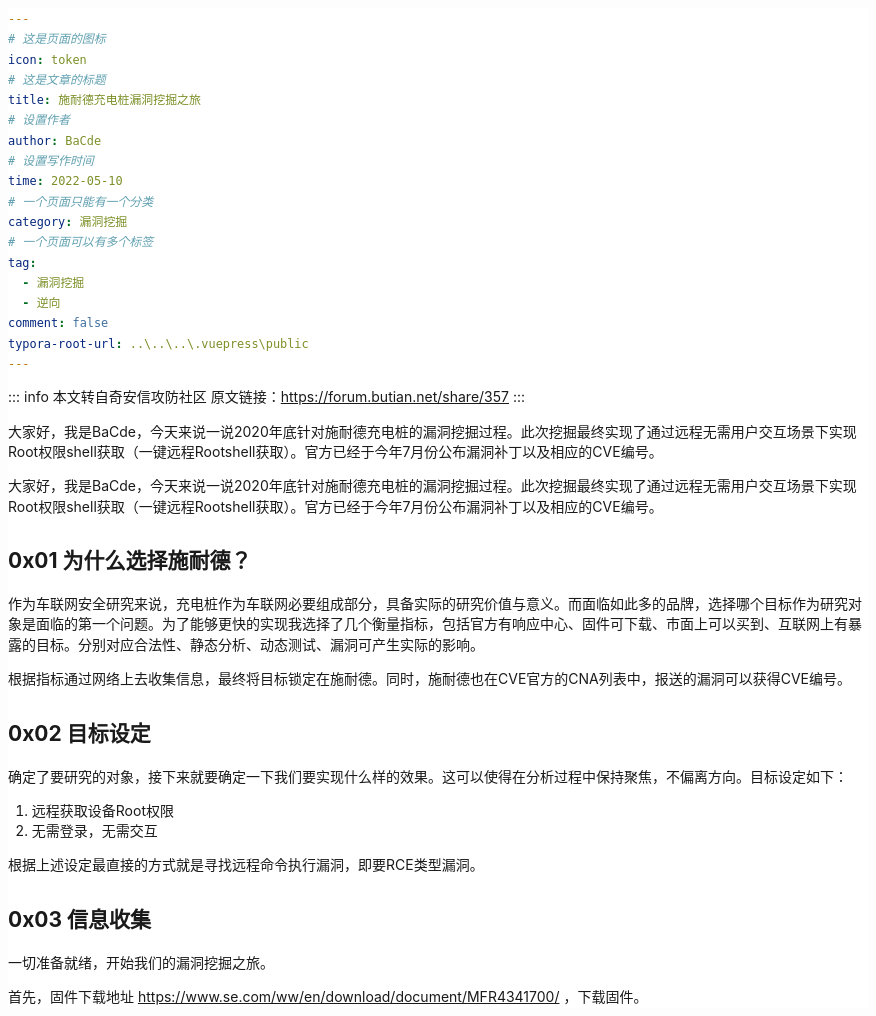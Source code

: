 ```yaml
---
# 这是页面的图标
icon: token
# 这是文章的标题
title: 施耐德充电桩漏洞挖掘之旅
# 设置作者
author: BaCde
# 设置写作时间
time: 2022-05-10
# 一个页面只能有一个分类
category: 漏洞挖掘
# 一个页面可以有多个标签
tag:
  - 漏洞挖掘
  - 逆向
comment: false
typora-root-url: ..\..\..\.vuepress\public
---
```


::: info
本文转自奇安信攻防社区
原文链接：https://forum.butian.net/share/357
:::


大家好，我是BaCde，今天来说一说2020年底针对施耐德充电桩的漏洞挖掘过程。此次挖掘最终实现了通过远程无需用户交互场景下实现Root权限shell获取（一键远程Rootshell获取）。官方已经于今年7月份公布漏洞补丁以及相应的CVE编号。

大家好，我是BaCde，今天来说一说2020年底针对施耐德充电桩的漏洞挖掘过程。此次挖掘最终实现了通过远程无需用户交互场景下实现Root权限shell获取（一键远程Rootshell获取）。官方已经于今年7月份公布漏洞补丁以及相应的CVE编号。

## 0x01 为什么选择施耐德？

作为车联网安全研究来说，充电桩作为车联网必要组成部分，具备实际的研究价值与意义。而面临如此多的品牌，选择哪个目标作为研究对象是面临的第一个问题。为了能够更快的实现我选择了几个衡量指标，包括官方有响应中心、固件可下载、市面上可以买到、互联网上有暴露的目标。分别对应合法性、静态分析、动态测试、漏洞可产生实际的影响。

根据指标通过网络上去收集信息，最终将目标锁定在施耐德。同时，施耐德也在CVE官方的CNA列表中，报送的漏洞可以获得CVE编号。

## 0x02 目标设定

确定了要研究的对象，接下来就要确定一下我们要实现什么样的效果。这可以使得在分析过程中保持聚焦，不偏离方向。目标设定如下：

1. 远程获取设备Root权限
2. 无需登录，无需交互

根据上述设定最直接的方式就是寻找远程命令执行漏洞，即要RCE类型漏洞。

## 0x03 信息收集

一切准备就绪，开始我们的漏洞挖掘之旅。

首先，固件下载地址 https://www.se.com/ww/en/download/document/MFR4341700/ ，下载固件。
